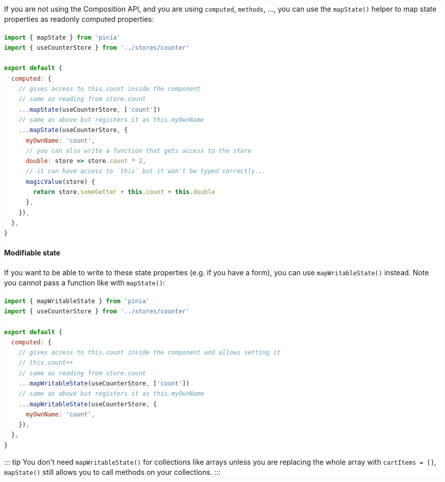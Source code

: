 If you are not using the Composition API, and you are using `computed`, `methods`, ..., you can use the `mapState()` helper to map state properties as readonly computed properties:

```js
import { mapState } from 'pinia'
import { useCounterStore } from '../stores/counter'

export default {
  computed: {
    // gives access to this.count inside the component
    // same as reading from store.count
    ...mapState(useCounterStore, ['count'])
    // same as above but registers it as this.myOwnName
    ...mapState(useCounterStore, {
      myOwnName: 'count',
      // you can also write a function that gets access to the store
      double: store => store.count * 2,
      // it can have access to `this` but it won't be typed correctly...
      magicValue(store) {
        return store.someGetter + this.count + this.double
      },
    }),
  },
}
```

#### Modifiable state

If you want to be able to write to these state properties (e.g. if you have a form), you can use `mapWritableState()` instead. Note you cannot pass a function like with `mapState()`:

```js
import { mapWritableState } from 'pinia'
import { useCounterStore } from '../stores/counter'

export default {
  computed: {
    // gives access to this.count inside the component and allows setting it
    // this.count++
    // same as reading from store.count
    ...mapWritableState(useCounterStore, ['count'])
    // same as above but registers it as this.myOwnName
    ...mapWritableState(useCounterStore, {
      myOwnName: 'count',
    }),
  },
}
```

::: tip
You don't need `mapWritableState()` for collections like arrays unless you are replacing the whole array with `cartItems = []`, `mapState()` still allows you to call methods on your collections.
:::

